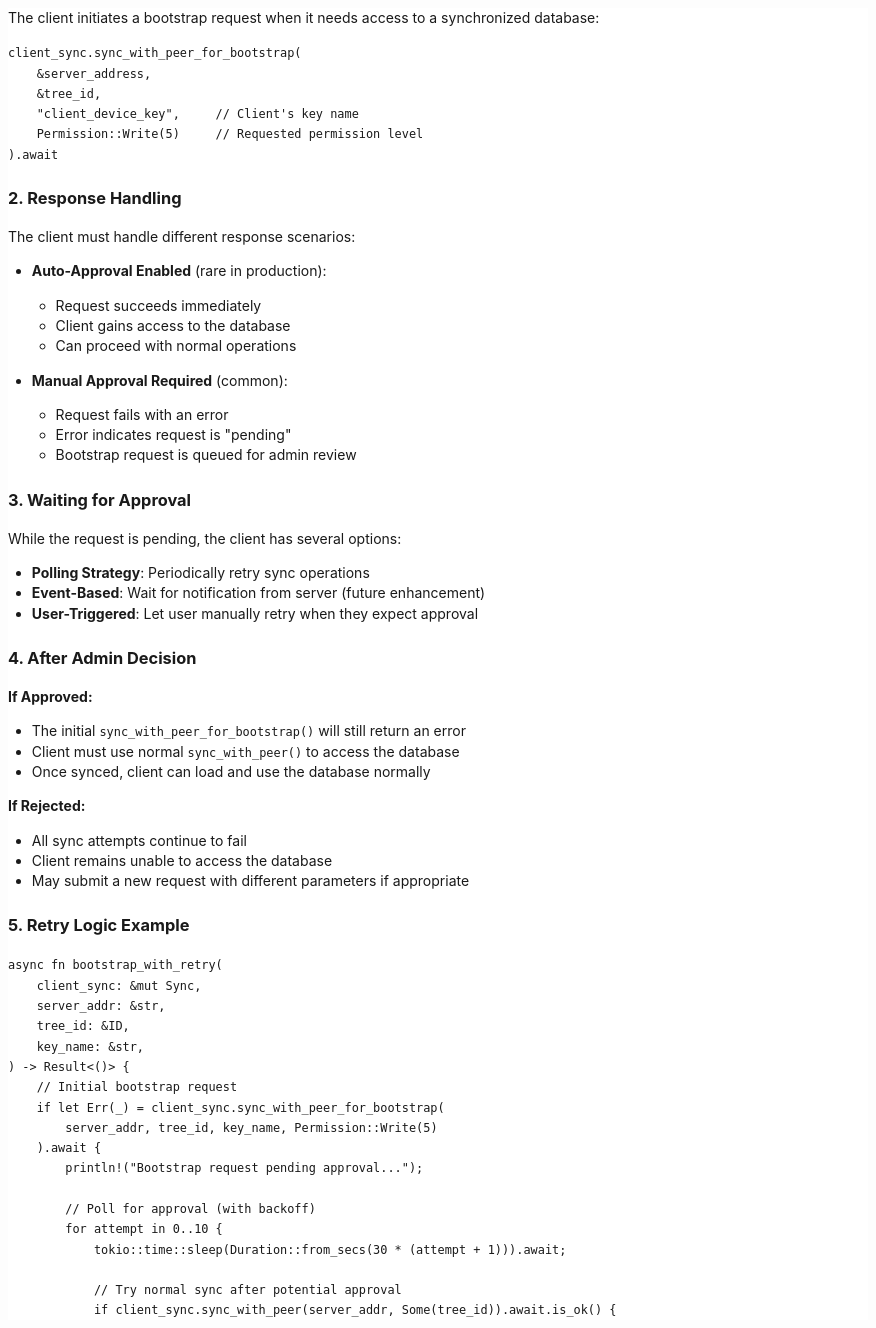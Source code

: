 The client initiates a bootstrap request when it needs access to a synchronized database:

```rust,ignore
client_sync.sync_with_peer_for_bootstrap(
    &server_address,
    &tree_id,
    "client_device_key",     // Client's key name
    Permission::Write(5)     // Requested permission level
).await
```

### 2. Response Handling

The client must handle different response scenarios:

- **Auto-Approval Enabled** (rare in production):
  - Request succeeds immediately
  - Client gains access to the database
  - Can proceed with normal operations

- **Manual Approval Required** (common):
  - Request fails with an error
  - Error indicates request is "pending"
  - Bootstrap request is queued for admin review

### 3. Waiting for Approval

While the request is pending, the client has several options:

- **Polling Strategy**: Periodically retry sync operations
- **Event-Based**: Wait for notification from server (future enhancement)
- **User-Triggered**: Let user manually retry when they expect approval

### 4. After Admin Decision

**If Approved:**

- The initial `sync_with_peer_for_bootstrap()` will still return an error
- Client must use normal `sync_with_peer()` to access the database
- Once synced, client can load and use the database normally

**If Rejected:**

- All sync attempts continue to fail
- Client remains unable to access the database
- May submit a new request with different parameters if appropriate

### 5. Retry Logic Example

```rust,ignore
async fn bootstrap_with_retry(
    client_sync: &mut Sync,
    server_addr: &str,
    tree_id: &ID,
    key_name: &str,
) -> Result<()> {
    // Initial bootstrap request
    if let Err(_) = client_sync.sync_with_peer_for_bootstrap(
        server_addr, tree_id, key_name, Permission::Write(5)
    ).await {
        println!("Bootstrap request pending approval...");

        // Poll for approval (with backoff)
        for attempt in 0..10 {
            tokio::time::sleep(Duration::from_secs(30 * (attempt + 1))).await;

            // Try normal sync after potential approval
            if client_sync.sync_with_peer(server_addr, Some(tree_id)).await.is_ok() {
```